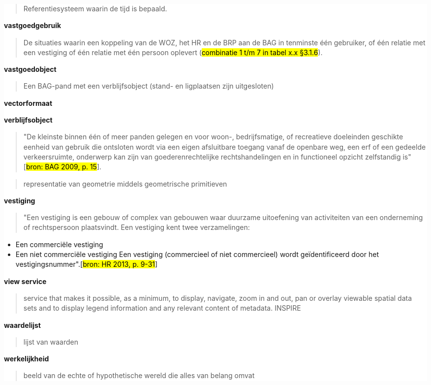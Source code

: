 > Referentiesysteem waarin de tijd is bepaald.



**vastgoedgebruik**

> De situaties waarin een koppeling van de WOZ, het HR en de BRP aan de BAG in tenminste één gebruiker, of één relatie met een vestiging of één relatie met één persoon oplevert (<mark>combinatie 1 t/m 7 in tabel x.x §3.1.6</mark>).

**vastgoedobject**

> Een BAG-pand met een verblijfsobject (stand- en ligplaatsen zijn uitgesloten)

**vectorformaat**

<b id="bagVbo">verblijfsobject</b>

> "De kleinste binnen één of meer panden gelegen en voor woon-, bedrijfsmatige, of recreatieve doeleinden geschikte eenheid van gebruik die ontsloten wordt via een eigen afsluitbare toegang vanaf de openbare weg, een erf of een gedeelde verkeersruimte, onderwerp kan zijn van goederenrechtelijke rechtshandelingen en in functioneel opzicht zelfstandig is"[<mark>bron: BAG 2009, p. 15</mark>].

> representatie van geometrie middels geometrische primitieven

**vestiging**

> "Een vestiging is een gebouw of complex van gebouwen waar duurzame uitoefening van activiteiten van een onderneming of rechtspersoon plaatsvindt. Een vestiging kent twee verzamelingen:
- Een commerciële vestiging
- Een niet commerciële vestiging
Een vestiging (commercieel of niet commercieel) wordt geïdentificeerd door het vestigingsnummer".[<mark>bron: HR 2013, p. 9-31</mark>]

**view service**

> service that makes it possible, as a minimum, to display, navigate, zoom in and out, pan or overlay
viewable spatial data sets and to display legend information and any relevant content of metadata.
INSPIRE



**waardelijst**

> lijst van waarden

**werkelijkheid**

> beeld van de echte of hypothetische wereld die alles van belang omvat

